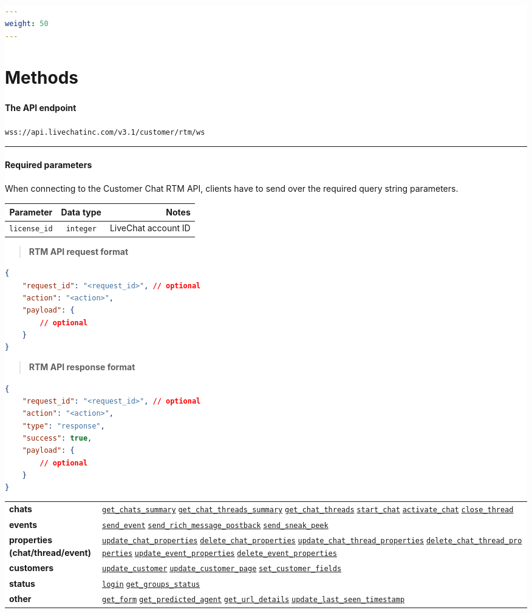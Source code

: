 ```yaml
---
weight: 50
---
```



# Methods

#### The API endpoint
`wss://api.livechatinc.com/v3.1/customer/rtm/ws`

---------------------------------------------------------------

#### Required parameters

When connecting to the Customer Chat RTM API, clients have to send over the required query string parameters.

| Parameter   |      Data type      |  Notes |
|----------|:-------------:|------:|
| `license_id`	 |  `integer`  | LiveChat account ID |

> **RTM API request format**

```json
{
	"request_id": "<request_id>", // optional
	"action": "<action>",
	"payload": {
		// optional
	}
}
```

> **RTM API response format**

```json
{
	"request_id": "<request_id>", // optional
	"action": "<action>",
	"type": "response",
	"success": true,
	"payload": {
		// optional
	}
}
```

|   |  |
|-------|--------| 
| **chats** | [`get_chats_summary`](#get-chats-summary) [`get_chat_threads_summary`](#get-chat-threads-summary) [`get_chat_threads`](#get-chat-threads) [`start_chat`](#start-chat) [`activate_chat`](#activate-chat) [`close_thread`](#close-thread)  |
| **events** | [`send_event`](#send-event) [`send_rich_message_postback`](#send-rich-message-postback) [`send_sneak_peek`](#send-sneak-peek) |
| **properties (chat/thread/event)** | [`update_chat_properties`](#update-chat-properties) [`delete_chat_properties`](#delete-chat-properties) [`update_chat_thread_properties`](#update-chat-thread-properties) [`delete_chat_thread_properties`](#delete-chat-thread-properties) [`update_event_properties`](#update-event-properties) [`delete_event_properties`](#delete-event-properties)|  
| **customers** | [`update_customer`](#update-customer) [`update_customer_page`](#update-customer-page) [`set_customer_fields`](#set-customer-fields) |
| **status** | [`login`](#login) [`get_groups_status`](#get-groups-status)  |
| **other** | [`get_form`](#get-form) [`get_predicted_agent`](#get-predicted-agent) [`get_url_details`](#get-url-details) [`update_last_seen_timestamp`](#update-last-seen-timestamp)   | 
